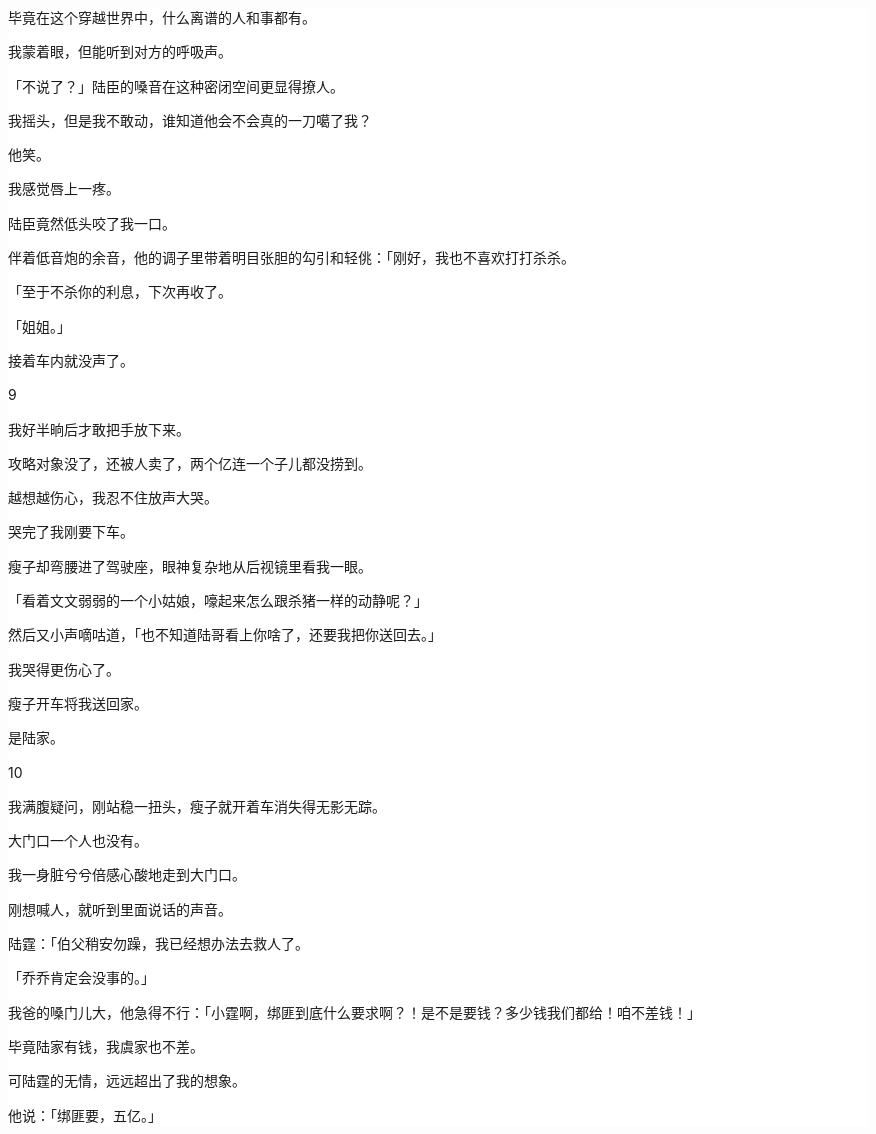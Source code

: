 毕竟在这个穿越世界中，什么离谱的人和事都有。

我蒙着眼，但能听到对方的呼吸声。

「不说了？」陆臣的嗓音在这种密闭空间更显得撩人。

我摇头，但是我不敢动，谁知道他会不会真的一刀噶了我？

他笑。

我感觉唇上一疼。

陆臣竟然低头咬了我一口。

伴着低音炮的余音，他的调子里带着明目张胆的勾引和轻佻：「刚好，我也不喜欢打打杀杀。

「至于不杀你的利息，下次再收了。

「姐姐。」

接着车内就没声了。

9

我好半晌后才敢把手放下来。

攻略对象没了，还被人卖了，两个亿连一个子儿都没捞到。

越想越伤心，我忍不住放声大哭。

哭完了我刚要下车。

瘦子却弯腰进了驾驶座，眼神复杂地从后视镜里看我一眼。

「看着文文弱弱的一个小姑娘，嚎起来怎么跟杀猪一样的动静呢？」

然后又小声嘀咕道，「也不知道陆哥看上你啥了，还要我把你送回去。」

我哭得更伤心了。

瘦子开车将我送回家。

是陆家。

10

我满腹疑问，刚站稳一扭头，瘦子就开着车消失得无影无踪。

大门口一个人也没有。

我一身脏兮兮倍感心酸地走到大门口。

刚想喊人，就听到里面说话的声音。

陆霆：「伯父稍安勿躁，我已经想办法去救人了。

「乔乔肯定会没事的。」

我爸的嗓门儿大，他急得不行：「小霆啊，绑匪到底什么要求啊？！是不是要钱？多少钱我们都给！咱不差钱！」

毕竟陆家有钱，我虞家也不差。

可陆霆的无情，远远超出了我的想象。

他说：「绑匪要，五亿。」
